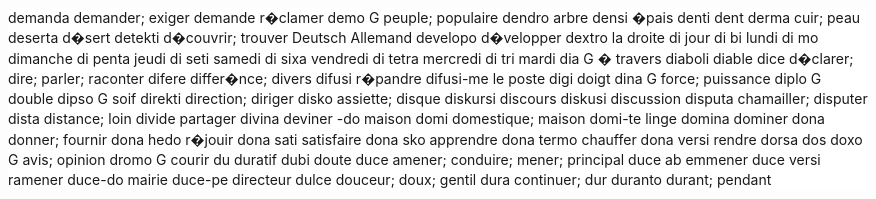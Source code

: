demanda          demander; exiger 
demande          r�clamer 
demo G           peuple; populaire 
dendro           arbre 
densi            �pais 
denti            dent 
derma            cuir; peau 
deserta          d�sert 
detekti          d�couvrir; trouver 
Deutsch          Allemand 
developo         d�velopper 
dextro           la droite 
di               jour 
di bi            lundi 
di mo            dimanche 
di penta         jeudi 
di seti          samedi 
di sixa          vendredi 
di tetra         mercredi 
di tri           mardi 
dia G            � travers 
diaboli          diable 
dice             d�clarer; dire; parler; raconter 
difere           differ�nce; divers 
difusi           r�pandre 
difusi-me        le poste 
digi             doigt 
dina G           force; puissance 
diplo G          double 
dipso G          soif 
direkti          direction; diriger 
disko            assiette; disque 
diskursi         discours 
diskusi          discussion 
disputa          chamailler; disputer 
dista            distance; loin 
divide           partager 
divina           deviner 
-do              maison 
domi             domestique; maison 
domi-te          linge 
domina           dominer 
dona             donner; fournir 
dona hedo        r�jouir 
dona sati        satisfaire 
dona sko         apprendre 
dona termo       chauffer 
dona versi       rendre 
dorsa            dos 
doxo G           avis; opinion 
dromo G          courir 
du               duratif 
dubi             doute 
duce             amener; conduire; mener; principal 
duce ab          emmener 
duce versi       ramener 
duce-do          mairie 
duce-pe          directeur 
dulce            douceur; doux; gentil 
dura             continuer; dur 
duranto          durant; pendant 
